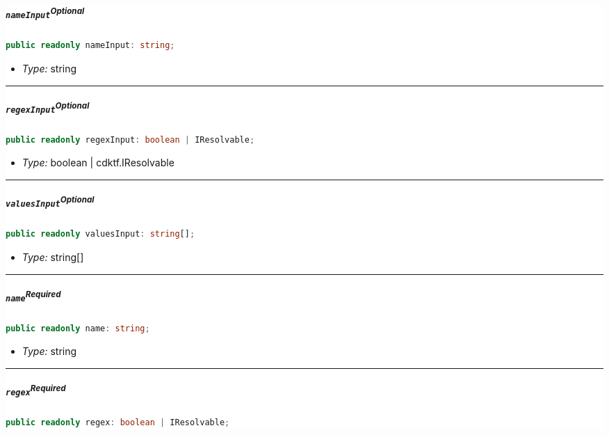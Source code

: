 ##### `nameInput`<sup>Optional</sup> <a name="nameInput" id="rhizo-co-terraform-provider-oci.dataOciRecoveryRecoveryServiceSubnets.DataOciRecoveryRecoveryServiceSubnetsFilterOutputReference.property.nameInput"></a>

```typescript
public readonly nameInput: string;
```

- *Type:* string

---

##### `regexInput`<sup>Optional</sup> <a name="regexInput" id="rhizo-co-terraform-provider-oci.dataOciRecoveryRecoveryServiceSubnets.DataOciRecoveryRecoveryServiceSubnetsFilterOutputReference.property.regexInput"></a>

```typescript
public readonly regexInput: boolean | IResolvable;
```

- *Type:* boolean | cdktf.IResolvable

---

##### `valuesInput`<sup>Optional</sup> <a name="valuesInput" id="rhizo-co-terraform-provider-oci.dataOciRecoveryRecoveryServiceSubnets.DataOciRecoveryRecoveryServiceSubnetsFilterOutputReference.property.valuesInput"></a>

```typescript
public readonly valuesInput: string[];
```

- *Type:* string[]

---

##### `name`<sup>Required</sup> <a name="name" id="rhizo-co-terraform-provider-oci.dataOciRecoveryRecoveryServiceSubnets.DataOciRecoveryRecoveryServiceSubnetsFilterOutputReference.property.name"></a>

```typescript
public readonly name: string;
```

- *Type:* string

---

##### `regex`<sup>Required</sup> <a name="regex" id="rhizo-co-terraform-provider-oci.dataOciRecoveryRecoveryServiceSubnets.DataOciRecoveryRecoveryServiceSubnetsFilterOutputReference.property.regex"></a>

```typescript
public readonly regex: boolean | IResolvable;
```
